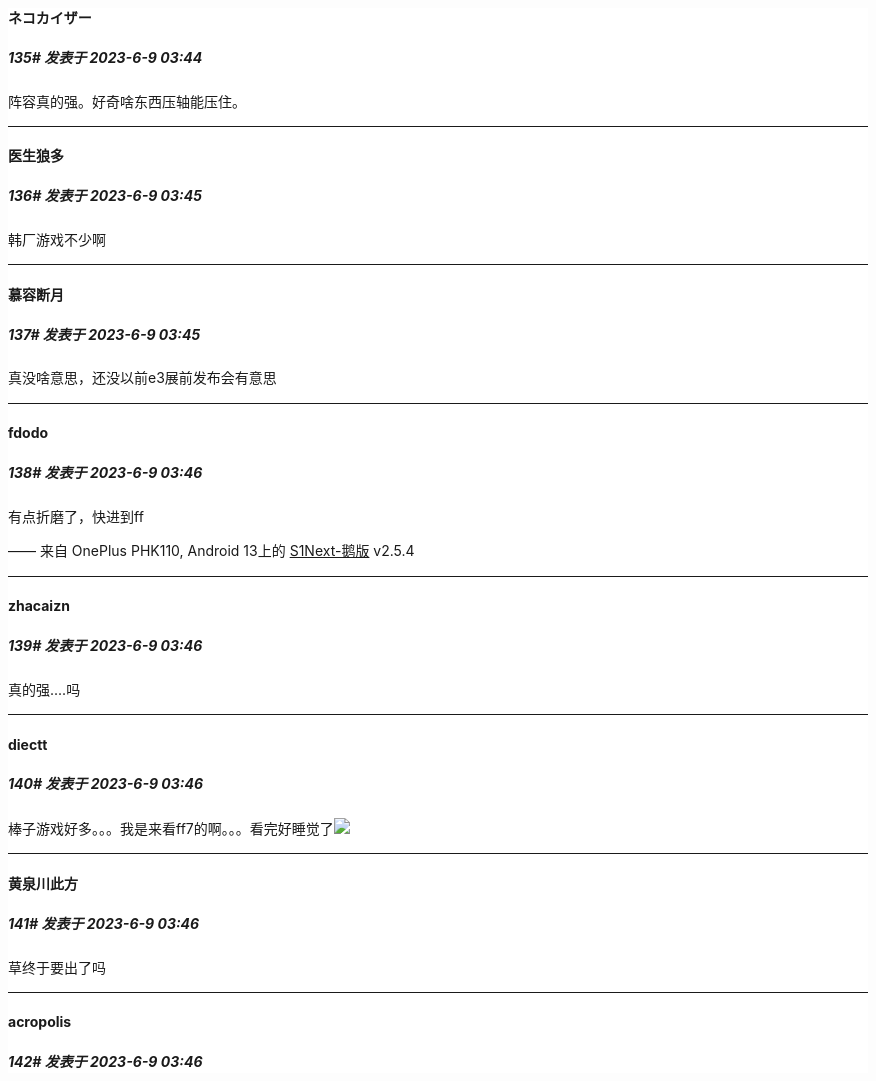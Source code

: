####  ネコカイザー  
##### 135#       发表于 2023-6-9 03:44

阵容真的强。好奇啥东西压轴能压住。

*****

####  医生狼多  
##### 136#       发表于 2023-6-9 03:45

韩厂游戏不少啊

*****

####  慕容断月  
##### 137#       发表于 2023-6-9 03:45

真没啥意思，还没以前e3展前发布会有意思

*****

####  fdodo  
##### 138#       发表于 2023-6-9 03:46

有点折磨了，快进到ff

—— 来自 OnePlus PHK110, Android 13上的 [S1Next-鹅版](https://github.com/ykrank/S1-Next/releases) v2.5.4

*****

####  zhacaizn  
##### 139#       发表于 2023-6-9 03:46

真的强....吗

*****

####  diectt  
##### 140#       发表于 2023-6-9 03:46

棒子游戏好多。。。我是来看ff7的啊。。。看完好睡觉了<img src="https://static.saraba1st.com/image/smiley/face2017/135.png" referrerpolicy="no-referrer">

*****

####  黄泉川此方  
##### 141#       发表于 2023-6-9 03:46

草终于要出了吗

*****

####  acropolis  
##### 142#       发表于 2023-6-9 03:46
